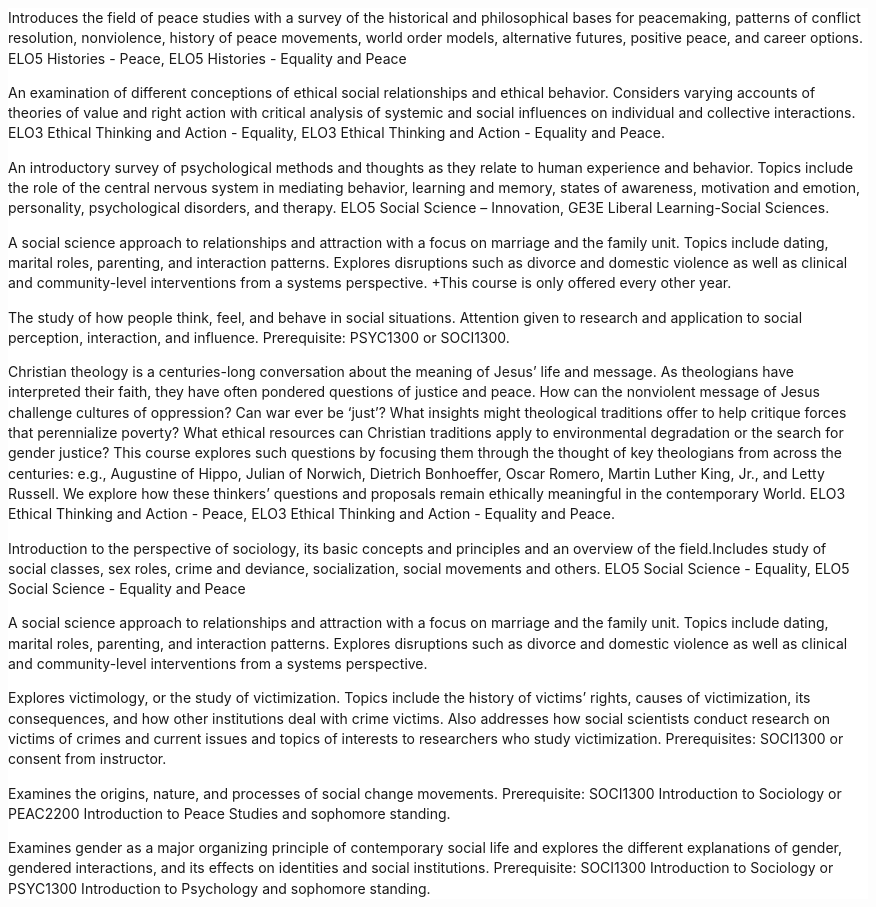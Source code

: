 Introduces the field of peace studies with a survey of the historical and philosophical bases for peacemaking, patterns of conflict resolution, nonviolence, history of peace movements, world order models, alternative futures, positive peace, and career options. ELO5 Histories - Peace, ELO5 Histories - Equality and Peace

An examination of different conceptions of ethical social relationships and ethical behavior. Considers varying accounts of theories of value and right action with critical analysis of systemic and social influences on individual and collective interactions. ELO3 Ethical Thinking and Action - Equality, ELO3 Ethical Thinking and Action - Equality and Peace.

An introductory survey of psychological methods and thoughts as they relate to human experience and behavior. Topics include the role of the central nervous system in mediating behavior, learning and memory, states of awareness, motivation and emotion, personality, psychological disorders, and therapy. ELO5 Social Science – Innovation, GE3E Liberal Learning-Social Sciences.

A social science approach to relationships and attraction with a focus on marriage and the family unit. Topics include dating, marital roles, parenting, and interaction patterns. Explores disruptions such as divorce and domestic violence as well as clinical and community-level interventions from a systems perspective. +This course is only offered every other year.

The study of how people think, feel, and behave in social situations. Attention given to research and application to social perception, interaction, and influence. Prerequisite: PSYC1300 or SOCI1300.

Christian theology is a centuries-long conversation about the meaning of Jesus’ life and message. As theologians have interpreted their faith, they have often pondered questions of justice and peace. How can the nonviolent message of Jesus challenge cultures of oppression? Can war ever be ‘just’? What insights might theological traditions offer to help critique forces that perennialize poverty? What ethical resources can Christian traditions apply to environmental degradation or the search for gender justice? This course explores such questions by focusing them through the thought of key theologians from across the centuries: e.g., Augustine of Hippo, Julian of Norwich, Dietrich Bonhoeffer, Oscar Romero, Martin Luther King, Jr., and Letty Russell. We explore how these thinkers’ questions and proposals remain ethically meaningful in the contemporary World. ELO3 Ethical Thinking and Action - Peace, ELO3 Ethical Thinking and Action - Equality and Peace.

Introduction to the perspective of sociology, its basic concepts and principles and an overview of the field.Includes study of social classes, sex roles, crime and deviance, socialization, social movements and others. ELO5 Social Science - Equality, ELO5 Social Science - Equality and Peace

A social science approach to relationships and attraction with a focus on marriage and the family unit. Topics include dating, marital roles, parenting, and interaction patterns. Explores disruptions such as divorce and domestic violence as well as clinical and community-level interventions from a systems perspective.

Explores victimology, or the study of victimization. Topics include the history of victims’ rights, causes of victimization, its consequences, and how other institutions deal with crime victims. Also addresses how social scientists conduct research on victims of crimes and current issues and topics of interests to researchers who study victimization. Prerequisites: SOCI1300 or consent from instructor.

Examines the origins, nature, and processes of social change movements. Prerequisite: SOCI1300 Introduction to Sociology or PEAC2200 Introduction to Peace Studies and sophomore standing.

Examines gender as a major organizing principle of contemporary social life and explores the different explanations of gender, gendered interactions, and its effects on identities and social institutions. Prerequisite: SOCI1300 Introduction to Sociology or PSYC1300 Introduction to Psychology and sophomore standing.

